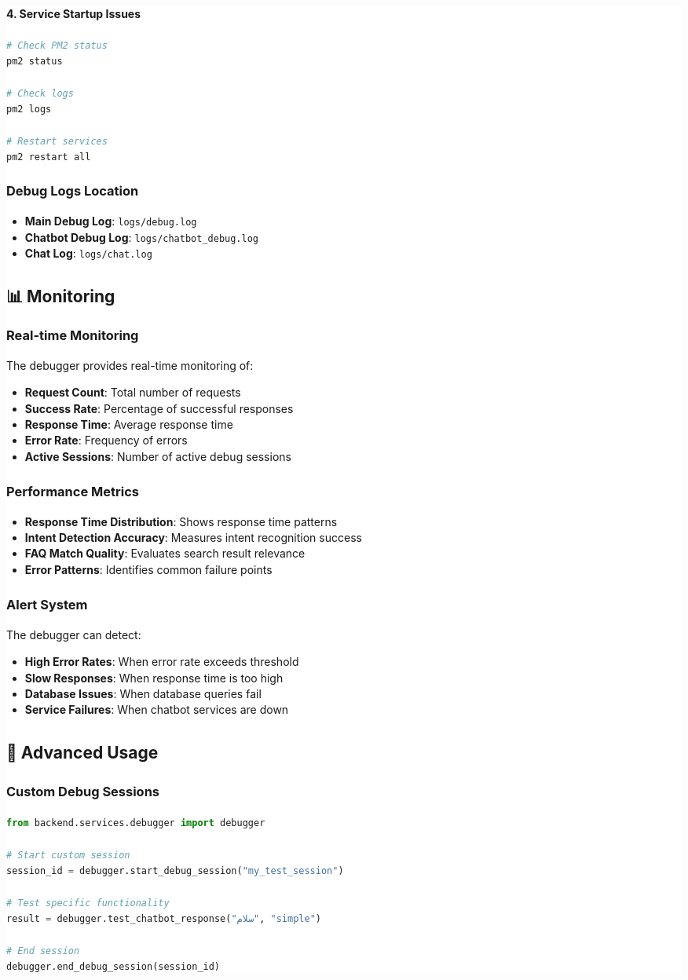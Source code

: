 #### 4. Service Startup Issues
```bash
# Check PM2 status
pm2 status

# Check logs
pm2 logs

# Restart services
pm2 restart all
```

### Debug Logs Location
- **Main Debug Log**: `logs/debug.log`
- **Chatbot Debug Log**: `logs/chatbot_debug.log`
- **Chat Log**: `logs/chat.log`

## 📊 Monitoring

### Real-time Monitoring
The debugger provides real-time monitoring of:
- **Request Count**: Total number of requests
- **Success Rate**: Percentage of successful responses
- **Response Time**: Average response time
- **Error Rate**: Frequency of errors
- **Active Sessions**: Number of active debug sessions

### Performance Metrics
- **Response Time Distribution**: Shows response time patterns
- **Intent Detection Accuracy**: Measures intent recognition success
- **FAQ Match Quality**: Evaluates search result relevance
- **Error Patterns**: Identifies common failure points

### Alert System
The debugger can detect:
- **High Error Rates**: When error rate exceeds threshold
- **Slow Responses**: When response time is too high
- **Database Issues**: When database queries fail
- **Service Failures**: When chatbot services are down

## 🔧 Advanced Usage

### Custom Debug Sessions
```python
from backend.services.debugger import debugger

# Start custom session
session_id = debugger.start_debug_session("my_test_session")

# Test specific functionality
result = debugger.test_chatbot_response("سلام", "simple")

# End session
debugger.end_debug_session(session_id)
```

